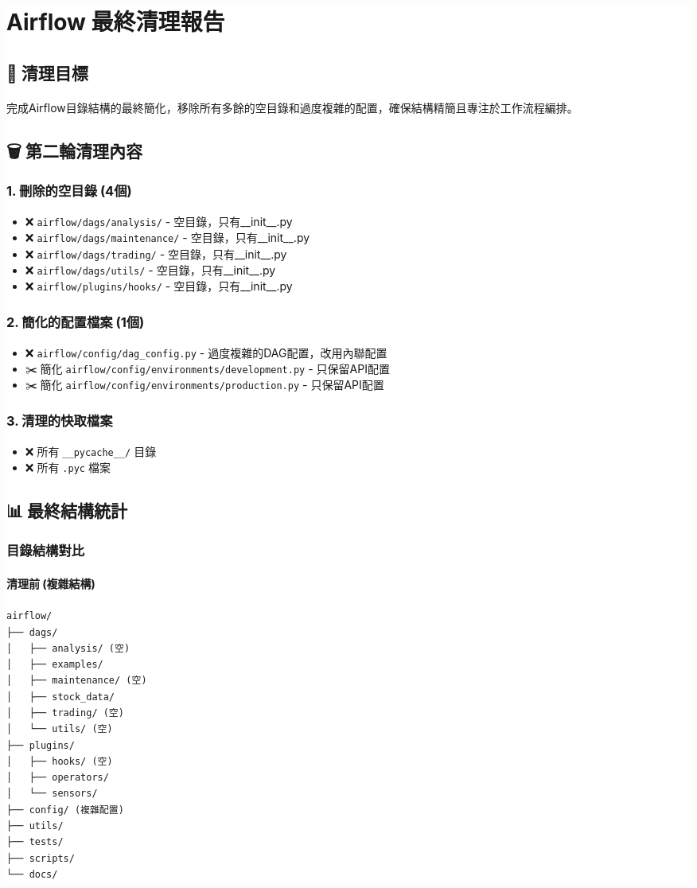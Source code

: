 # Airflow 最終清理報告

## 🎯 清理目標

完成Airflow目錄結構的最終簡化，移除所有多餘的空目錄和過度複雜的配置，確保結構精簡且專注於工作流程編排。

## 🗑️ 第二輪清理內容

### 1. 刪除的空目錄 (4個)
- ❌ `airflow/dags/analysis/` - 空目錄，只有__init__.py
- ❌ `airflow/dags/maintenance/` - 空目錄，只有__init__.py  
- ❌ `airflow/dags/trading/` - 空目錄，只有__init__.py
- ❌ `airflow/dags/utils/` - 空目錄，只有__init__.py
- ❌ `airflow/plugins/hooks/` - 空目錄，只有__init__.py

### 2. 簡化的配置檔案 (1個)
- ❌ `airflow/config/dag_config.py` - 過度複雜的DAG配置，改用內聯配置
- ✂️ 簡化 `airflow/config/environments/development.py` - 只保留API配置
- ✂️ 簡化 `airflow/config/environments/production.py` - 只保留API配置

### 3. 清理的快取檔案
- ❌ 所有 `__pycache__/` 目錄
- ❌ 所有 `.pyc` 檔案

## 📊 最終結構統計

### 目錄結構對比

#### 清理前 (複雜結構)
```
airflow/
├── dags/
│   ├── analysis/ (空)
│   ├── examples/
│   ├── maintenance/ (空)
│   ├── stock_data/
│   ├── trading/ (空)
│   └── utils/ (空)
├── plugins/
│   ├── hooks/ (空)
│   ├── operators/
│   └── sensors/
├── config/ (複雜配置)
├── utils/
├── tests/
├── scripts/
└── docs/
```
